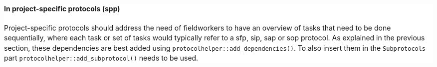 #### In project-specific protocols (spp)

Project-specific protocols should address the need of fieldworkers to have an overview of tasks that need to be done sequentially, where each task or set of tasks would typically refer to a sfp, sip, sap or sop protocol.
As explained in the previous section, these dependencies are best added using `protocolhelper::add_dependencies()`.
To also insert them in the `Subprotocols` part `protocolhelper::add_subprotocol()` needs to be used.
